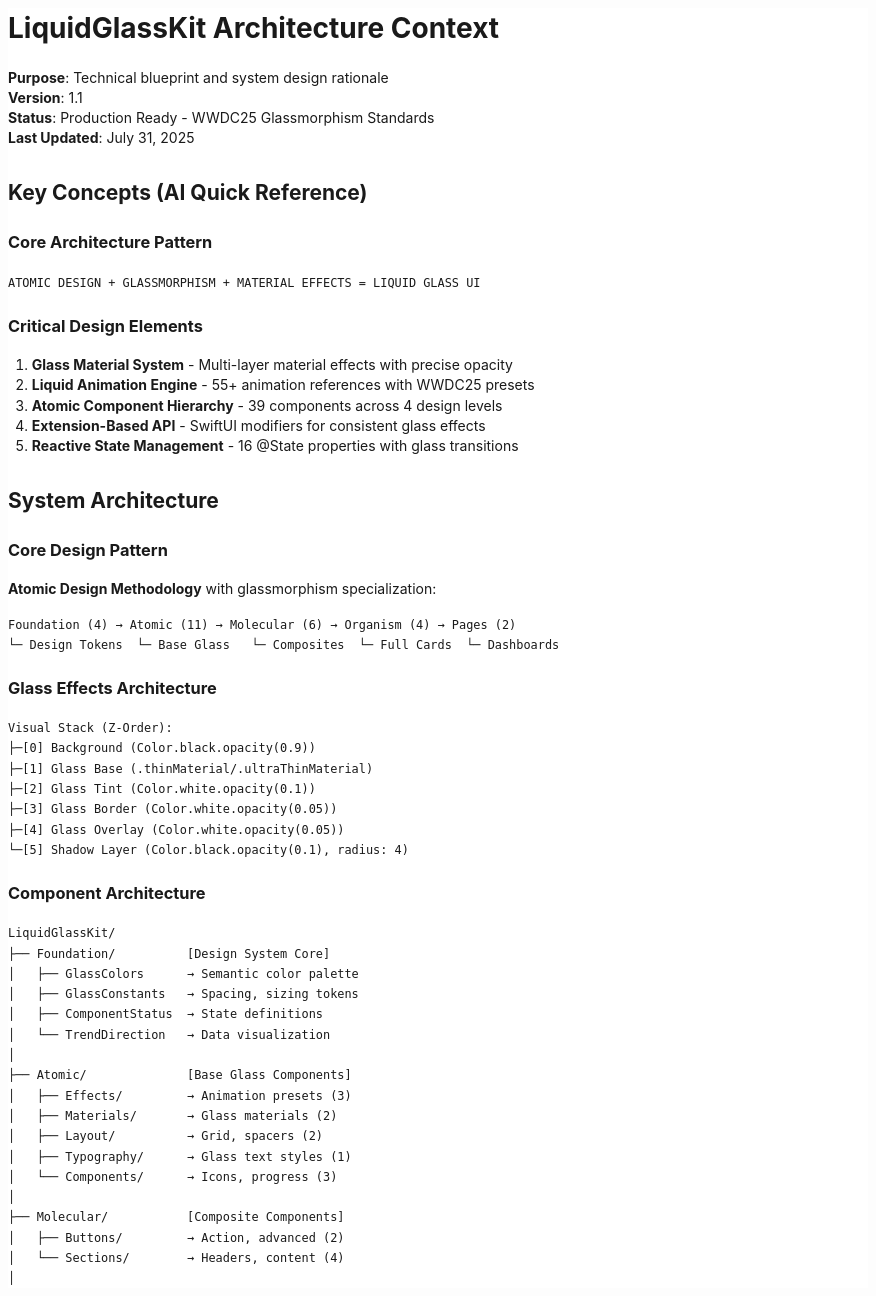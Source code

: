 # LiquidGlassKit Architecture Context

**Purpose**: Technical blueprint and system design rationale  
**Version**: 1.1  
**Status**: Production Ready - WWDC25 Glassmorphism Standards  
**Last Updated**: July 31, 2025

## Key Concepts (AI Quick Reference)

### Core Architecture Pattern
```
ATOMIC DESIGN + GLASSMORPHISM + MATERIAL EFFECTS = LIQUID GLASS UI
```

### Critical Design Elements
1. **Glass Material System** - Multi-layer material effects with precise opacity
2. **Liquid Animation Engine** - 55+ animation references with WWDC25 presets
3. **Atomic Component Hierarchy** - 39 components across 4 design levels
4. **Extension-Based API** - SwiftUI modifiers for consistent glass effects
5. **Reactive State Management** - 16 @State properties with glass transitions

## System Architecture

### Core Design Pattern
**Atomic Design Methodology** with glassmorphism specialization:
```
Foundation (4) → Atomic (11) → Molecular (6) → Organism (4) → Pages (2)
└─ Design Tokens  └─ Base Glass   └─ Composites  └─ Full Cards  └─ Dashboards
```

### Glass Effects Architecture
```
Visual Stack (Z-Order):
├─[0] Background (Color.black.opacity(0.9))
├─[1] Glass Base (.thinMaterial/.ultraThinMaterial)
├─[2] Glass Tint (Color.white.opacity(0.1))
├─[3] Glass Border (Color.white.opacity(0.05))
├─[4] Glass Overlay (Color.white.opacity(0.05))
└─[5] Shadow Layer (Color.black.opacity(0.1), radius: 4)
```

### Component Architecture
```
LiquidGlassKit/
├── Foundation/          [Design System Core]
│   ├── GlassColors      → Semantic color palette
│   ├── GlassConstants   → Spacing, sizing tokens
│   ├── ComponentStatus  → State definitions
│   └── TrendDirection   → Data visualization
│
├── Atomic/              [Base Glass Components]
│   ├── Effects/         → Animation presets (3)
│   ├── Materials/       → Glass materials (2)
│   ├── Layout/          → Grid, spacers (2)
│   ├── Typography/      → Glass text styles (1)
│   └── Components/      → Icons, progress (3)
│
├── Molecular/           [Composite Components]
│   ├── Buttons/         → Action, advanced (2)
│   └── Sections/        → Headers, content (4)
│
```
